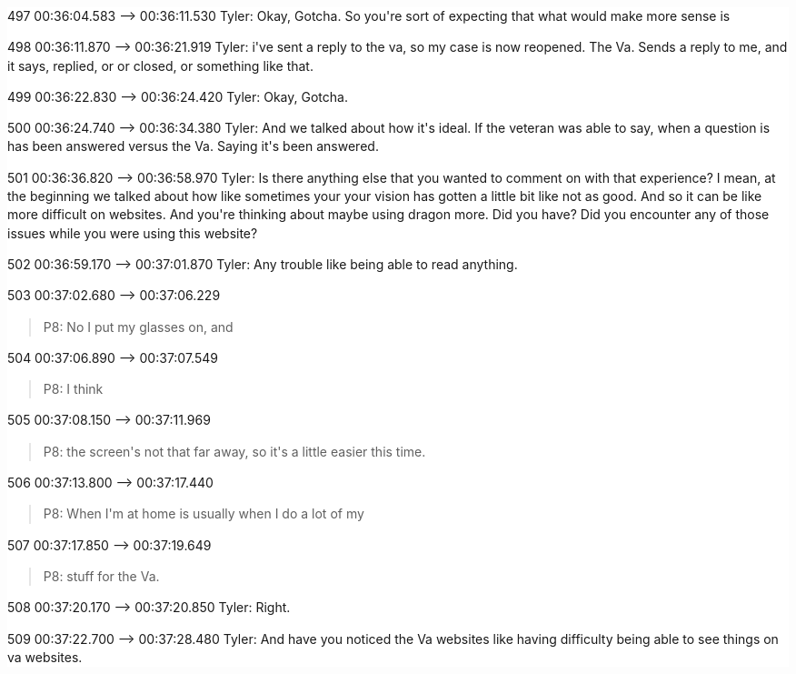 497
00:36:04.583 --> 00:36:11.530
Tyler: Okay, Gotcha. So you're sort of expecting that what would make more sense is

498
00:36:11.870 --> 00:36:21.919
Tyler: i've sent a reply to the va, so my case is now reopened. The Va. Sends a reply to me, and it says, replied, or or closed, or something like that.

499
00:36:22.830 --> 00:36:24.420
Tyler: Okay, Gotcha.

500
00:36:24.740 --> 00:36:34.380
Tyler: And we talked about how it's ideal. If the veteran was able to say, when a question is has been answered versus the Va. Saying it's been answered.

501
00:36:36.820 --> 00:36:58.970
Tyler: Is there anything else that you wanted to comment on with that experience? I mean, at the beginning we talked about how like sometimes your your vision has gotten a little bit like not as good. And so it can be like more difficult on websites. And you're thinking about maybe using dragon more. Did you have? Did you encounter any of those issues while you were using this website?

502
00:36:59.170 --> 00:37:01.870
Tyler: Any trouble like being able to read anything.

503
00:37:02.680 --> 00:37:06.229
> P8: No I put my glasses on, and

504
00:37:06.890 --> 00:37:07.549
> P8: I think

505
00:37:08.150 --> 00:37:11.969
> P8: the screen's not that far away, so it's a little easier this time.

506
00:37:13.800 --> 00:37:17.440
> P8: When I'm at home is usually when I do a lot of my

507
00:37:17.850 --> 00:37:19.649
> P8: stuff for the Va.

508
00:37:20.170 --> 00:37:20.850
Tyler: Right.

509
00:37:22.700 --> 00:37:28.480
Tyler: And have you noticed the Va websites like having difficulty being able to see things on va websites.
